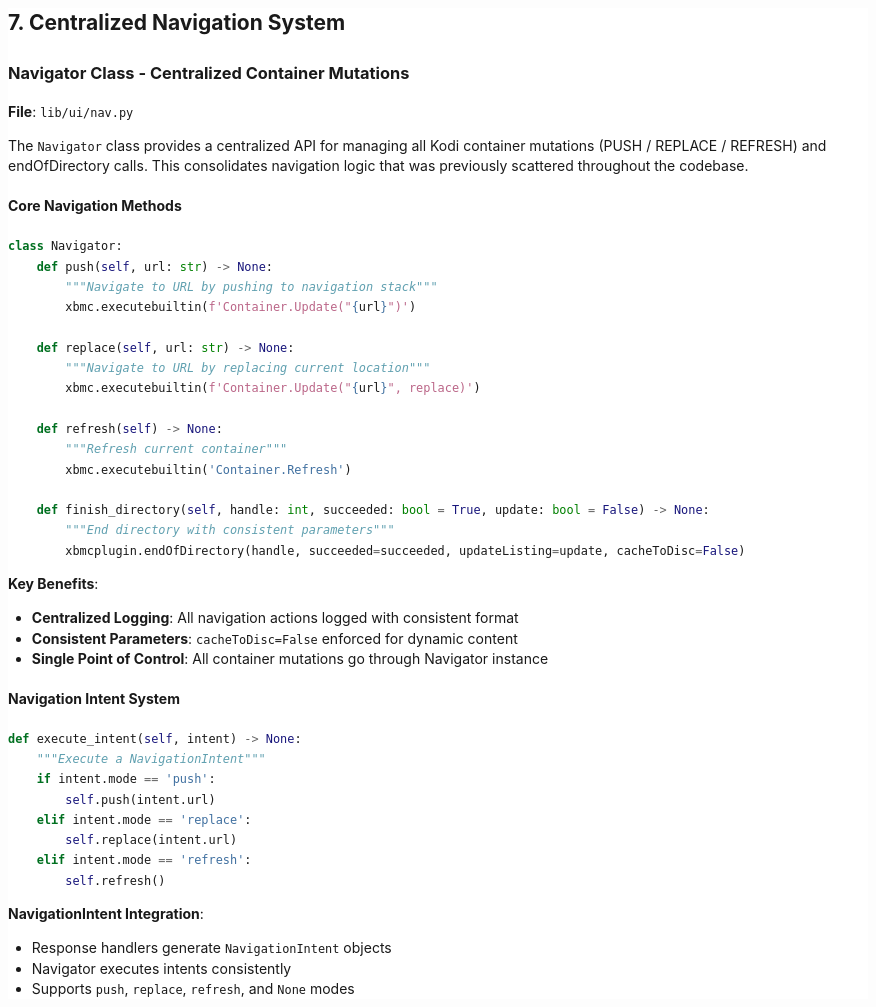 ## 7. Centralized Navigation System

### Navigator Class - Centralized Container Mutations
**File**: `lib/ui/nav.py`

The `Navigator` class provides a centralized API for managing all Kodi container mutations (PUSH / REPLACE / REFRESH) and endOfDirectory calls. This consolidates navigation logic that was previously scattered throughout the codebase.

#### Core Navigation Methods

```python
class Navigator:
    def push(self, url: str) -> None:
        """Navigate to URL by pushing to navigation stack"""
        xbmc.executebuiltin(f'Container.Update("{url}")')

    def replace(self, url: str) -> None:
        """Navigate to URL by replacing current location"""  
        xbmc.executebuiltin(f'Container.Update("{url}", replace)')

    def refresh(self) -> None:
        """Refresh current container"""
        xbmc.executebuiltin('Container.Refresh')

    def finish_directory(self, handle: int, succeeded: bool = True, update: bool = False) -> None:
        """End directory with consistent parameters"""
        xbmcplugin.endOfDirectory(handle, succeeded=succeeded, updateListing=update, cacheToDisc=False)
```

**Key Benefits**:
- **Centralized Logging**: All navigation actions logged with consistent format
- **Consistent Parameters**: `cacheToDisc=False` enforced for dynamic content
- **Single Point of Control**: All container mutations go through Navigator instance

#### Navigation Intent System

```python
def execute_intent(self, intent) -> None:
    """Execute a NavigationIntent"""
    if intent.mode == 'push':
        self.push(intent.url)
    elif intent.mode == 'replace':
        self.replace(intent.url)
    elif intent.mode == 'refresh':
        self.refresh()
```

**NavigationIntent Integration**:
- Response handlers generate `NavigationIntent` objects
- Navigator executes intents consistently
- Supports `push`, `replace`, `refresh`, and `None` modes
